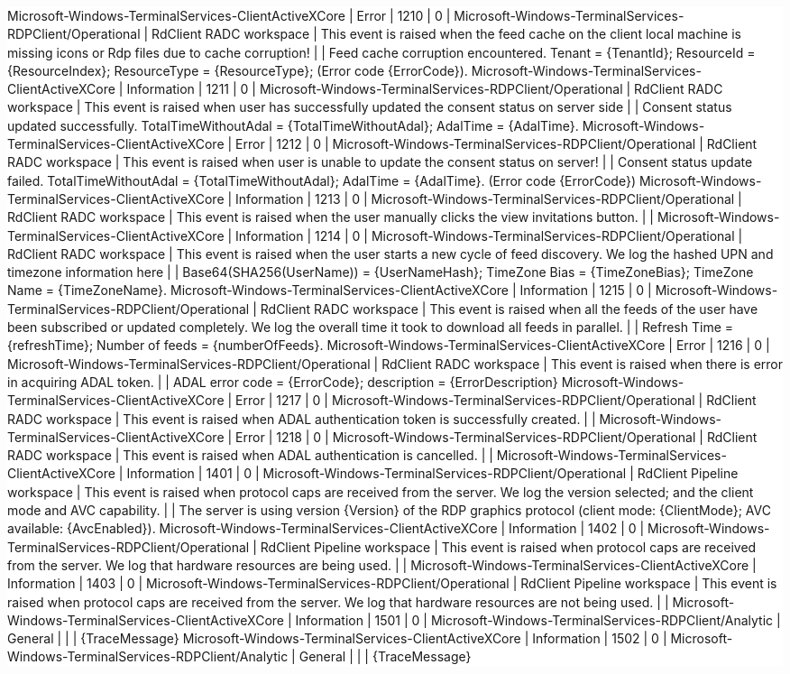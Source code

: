 Microsoft-Windows-TerminalServices-ClientActiveXCore  |  Error        |  1210      |  0        |  Microsoft-Windows-TerminalServices-RDPClient/Operational  |  RdClient RADC workspace          |  This event is raised when the feed cache on the client local machine is missing icons or Rdp files due to cache corruption!                                         |           |  Feed cache corruption encountered. Tenant = {TenantId}; ResourceId = {ResourceIndex}; ResourceType = {ResourceType}; (Error code {ErrorCode}).
Microsoft-Windows-TerminalServices-ClientActiveXCore  |  Information  |  1211      |  0        |  Microsoft-Windows-TerminalServices-RDPClient/Operational  |  RdClient RADC workspace          |  This event is raised when user has successfully updated the consent status on server side                                                                           |           |  Consent status updated successfully. TotalTimeWithoutAdal =  {TotalTimeWithoutAdal}; AdalTime = {AdalTime}.
Microsoft-Windows-TerminalServices-ClientActiveXCore  |  Error        |  1212      |  0        |  Microsoft-Windows-TerminalServices-RDPClient/Operational  |  RdClient RADC workspace          |  This event is raised when user is unable to update the consent status on server!                                                                                    |           |  Consent status update failed. TotalTimeWithoutAdal =  {TotalTimeWithoutAdal}; AdalTime = {AdalTime}. (Error code {ErrorCode})
Microsoft-Windows-TerminalServices-ClientActiveXCore  |  Information  |  1213      |  0        |  Microsoft-Windows-TerminalServices-RDPClient/Operational  |  RdClient RADC workspace          |  This event is raised when the user manually clicks the view invitations button.                                                                                     |           |
Microsoft-Windows-TerminalServices-ClientActiveXCore  |  Information  |  1214      |  0        |  Microsoft-Windows-TerminalServices-RDPClient/Operational  |  RdClient RADC workspace          |  This event is raised when the user starts a new cycle of feed discovery. We log the hashed UPN and timezone information here                                        |           |  Base64(SHA256(UserName)) = {UserNameHash}; TimeZone Bias = {TimeZoneBias}; TimeZone Name = {TimeZoneName}.
Microsoft-Windows-TerminalServices-ClientActiveXCore  |  Information  |  1215      |  0        |  Microsoft-Windows-TerminalServices-RDPClient/Operational  |  RdClient RADC workspace          |  This event is raised when all the feeds of the user have been subscribed or updated completely. We log the overall time it took to download all feeds in parallel.  |           |  Refresh Time = {refreshTime}; Number of feeds = {numberOfFeeds}.
Microsoft-Windows-TerminalServices-ClientActiveXCore  |  Error        |  1216      |  0        |  Microsoft-Windows-TerminalServices-RDPClient/Operational  |  RdClient RADC workspace          |  This event is raised when there is error in acquiring ADAL token.                                                                                                   |           |  ADAL error code = {ErrorCode}; description = {ErrorDescription}
Microsoft-Windows-TerminalServices-ClientActiveXCore  |  Error        |  1217      |  0        |  Microsoft-Windows-TerminalServices-RDPClient/Operational  |  RdClient RADC workspace          |  This event is raised when ADAL authentication token is successfully created.                                                                                        |           |
Microsoft-Windows-TerminalServices-ClientActiveXCore  |  Error        |  1218      |  0        |  Microsoft-Windows-TerminalServices-RDPClient/Operational  |  RdClient RADC workspace          |  This event is raised when ADAL authentication is cancelled.                                                                                                         |           |
Microsoft-Windows-TerminalServices-ClientActiveXCore  |  Information  |  1401      |  0        |  Microsoft-Windows-TerminalServices-RDPClient/Operational  |  RdClient Pipeline workspace      |  This event is raised when protocol caps are received from the server. We log the version selected; and the client mode and AVC capability.                          |           |  The server is using version {Version} of the RDP graphics protocol (client mode: {ClientMode}; AVC available: {AvcEnabled}).
Microsoft-Windows-TerminalServices-ClientActiveXCore  |  Information  |  1402      |  0        |  Microsoft-Windows-TerminalServices-RDPClient/Operational  |  RdClient Pipeline workspace      |  This event is raised when protocol caps are received from the server. We log that hardware resources are being used.                                                |           |
Microsoft-Windows-TerminalServices-ClientActiveXCore  |  Information  |  1403      |  0        |  Microsoft-Windows-TerminalServices-RDPClient/Operational  |  RdClient Pipeline workspace      |  This event is raised when protocol caps are received from the server. We log that hardware resources are not being used.                                            |           |
Microsoft-Windows-TerminalServices-ClientActiveXCore  |  Information  |  1501      |  0        |  Microsoft-Windows-TerminalServices-RDPClient/Analytic     |  General                          |                                                                                                                                                                      |           |  {TraceMessage}
Microsoft-Windows-TerminalServices-ClientActiveXCore  |  Information  |  1502      |  0        |  Microsoft-Windows-TerminalServices-RDPClient/Analytic     |  General                          |                                                                                                                                                                      |           |  {TraceMessage}